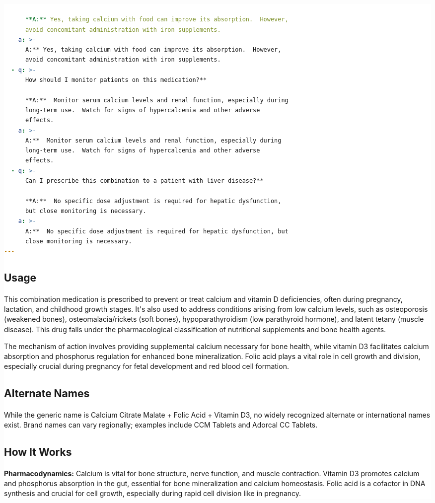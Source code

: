 ```yaml

      **A:** Yes, taking calcium with food can improve its absorption.  However,
      avoid concomitant administration with iron supplements.
    a: >-
      A:** Yes, taking calcium with food can improve its absorption.  However,
      avoid concomitant administration with iron supplements.
  - q: >-
      How should I monitor patients on this medication?**

      **A:**  Monitor serum calcium levels and renal function, especially during
      long-term use.  Watch for signs of hypercalcemia and other adverse
      effects.
    a: >-
      A:**  Monitor serum calcium levels and renal function, especially during
      long-term use.  Watch for signs of hypercalcemia and other adverse
      effects.
  - q: >-
      Can I prescribe this combination to a patient with liver disease?**

      **A:**  No specific dose adjustment is required for hepatic dysfunction,
      but close monitoring is necessary.
    a: >-
      A:**  No specific dose adjustment is required for hepatic dysfunction, but
      close monitoring is necessary.
---
```

## **Usage**

This combination medication is prescribed to prevent or treat calcium and vitamin D deficiencies, often during pregnancy, lactation, and childhood growth stages. It's also used to address conditions arising from low calcium levels, such as osteoporosis (weakened bones), osteomalacia/rickets (soft bones), hypoparathyroidism (low parathyroid hormone), and latent tetany (muscle disease).  This drug falls under the pharmacological classification of nutritional supplements and bone health agents.

The mechanism of action involves providing supplemental calcium necessary for bone health, while vitamin D3 facilitates calcium absorption and phosphorus regulation for enhanced bone mineralization. Folic acid plays a vital role in cell growth and division, especially crucial during pregnancy for fetal development and red blood cell formation.

## **Alternate Names**

While the generic name is Calcium Citrate Malate + Folic Acid + Vitamin D3, no widely recognized alternate or international names exist. Brand names can vary regionally; examples include CCM Tablets and Adorcal CC Tablets.

## **How It Works**

**Pharmacodynamics:** Calcium is vital for bone structure, nerve function, and muscle contraction. Vitamin D3 promotes calcium and phosphorus absorption in the gut, essential for bone mineralization and calcium homeostasis. Folic acid is a cofactor in DNA synthesis and crucial for cell growth, especially during rapid cell division like in pregnancy.
